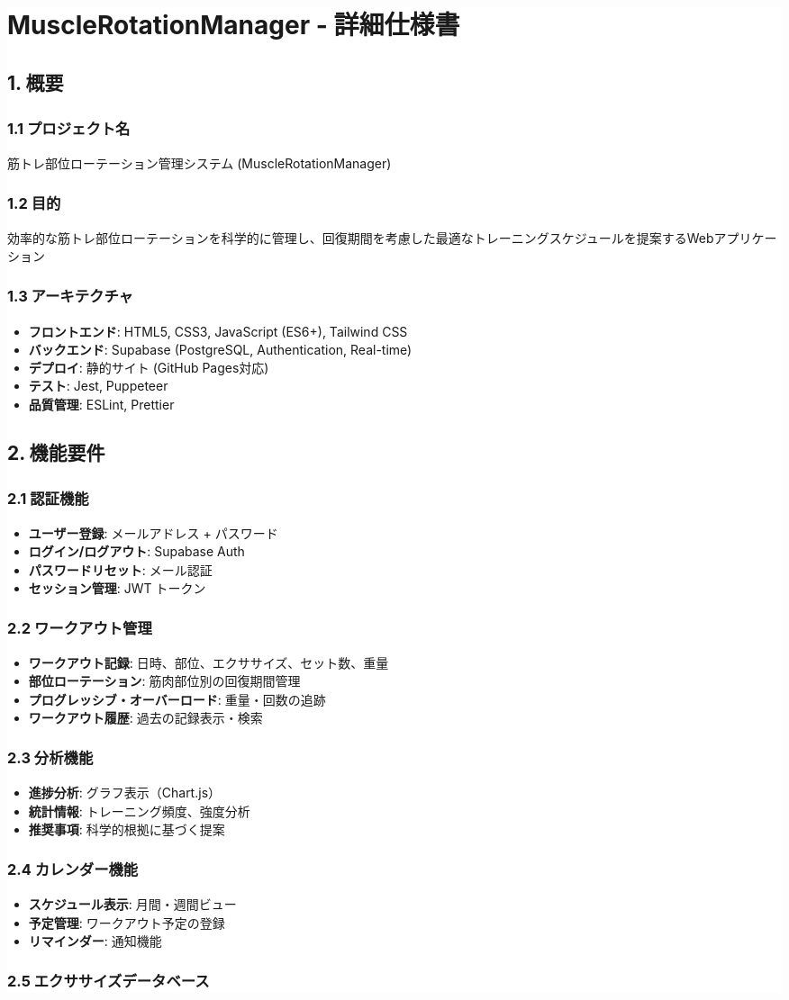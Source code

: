 # MuscleRotationManager - 詳細仕様書

## 1. 概要

### 1.1 プロジェクト名

筋トレ部位ローテーション管理システム (MuscleRotationManager)

### 1.2 目的

効率的な筋トレ部位ローテーションを科学的に管理し、回復期間を考慮した最適なトレーニングスケジュールを提案するWebアプリケーション

### 1.3 アーキテクチャ

- **フロントエンド**: HTML5, CSS3, JavaScript (ES6+), Tailwind CSS
- **バックエンド**: Supabase (PostgreSQL, Authentication, Real-time)
- **デプロイ**: 静的サイト (GitHub Pages対応)
- **テスト**: Jest, Puppeteer
- **品質管理**: ESLint, Prettier

## 2. 機能要件

### 2.1 認証機能

- **ユーザー登録**: メールアドレス + パスワード
- **ログイン/ログアウト**: Supabase Auth
- **パスワードリセット**: メール認証
- **セッション管理**: JWT トークン

### 2.2 ワークアウト管理

- **ワークアウト記録**: 日時、部位、エクササイズ、セット数、重量
- **部位ローテーション**: 筋肉部位別の回復期間管理
- **プログレッシブ・オーバーロード**: 重量・回数の追跡
- **ワークアウト履歴**: 過去の記録表示・検索

### 2.3 分析機能

- **進捗分析**: グラフ表示（Chart.js）
- **統計情報**: トレーニング頻度、強度分析
- **推奨事項**: 科学的根拠に基づく提案

### 2.4 カレンダー機能

- **スケジュール表示**: 月間・週間ビュー
- **予定管理**: ワークアウト予定の登録
- **リマインダー**: 通知機能

### 2.5 エクササイズデータベース
